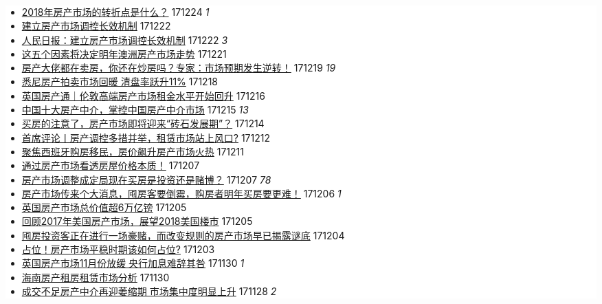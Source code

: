 - [2018年房产市场的转折点是什么？](http://jkwz.applinzi.com/ittc/7050716285388719120.html#2018%E5%B9%B4%E6%88%BF%E4%BA%A7%E5%B8%82%E5%9C%BA%E7%9A%84%E8%BD%AC%E6%8A%98%E7%82%B9%E6%98%AF%E4%BB%80%E4%B9%88%EF%BC%9F) 171224 *1* 
- [建立房产市场调控长效机制](http://jkwz.applinzi.com/ittc/7049803160250483728.html#%E5%BB%BA%E7%AB%8B%E6%88%BF%E4%BA%A7%E5%B8%82%E5%9C%BA%E8%B0%83%E6%8E%A7%E9%95%BF%E6%95%88%E6%9C%BA%E5%88%B6) 171222  
- [人民日报：建立房产市场调控长效机制](http://jkwz.applinzi.com/ittc/7049801138507875345.html#%E4%BA%BA%E6%B0%91%E6%97%A5%E6%8A%A5%EF%BC%9A%E5%BB%BA%E7%AB%8B%E6%88%BF%E4%BA%A7%E5%B8%82%E5%9C%BA%E8%B0%83%E6%8E%A7%E9%95%BF%E6%95%88%E6%9C%BA%E5%88%B6) 171222 *3* 
- [这五个因素将决定明年澳洲房产市场走势](http://jkwz.applinzi.com/ittc/7049591183309800465.html#%E8%BF%99%E4%BA%94%E4%B8%AA%E5%9B%A0%E7%B4%A0%E5%B0%86%E5%86%B3%E5%AE%9A%E6%98%8E%E5%B9%B4%E6%BE%B3%E6%B4%B2%E6%88%BF%E4%BA%A7%E5%B8%82%E5%9C%BA%E8%B5%B0%E5%8A%BF) 171221  
- [房产大佬都在卖房，你还在炒房吗？专家：市场预期发生逆转！](http://jkwz.applinzi.com/ittc/7048813509482120209.html#%E6%88%BF%E4%BA%A7%E5%A4%A7%E4%BD%AC%E9%83%BD%E5%9C%A8%E5%8D%96%E6%88%BF%EF%BC%8C%E4%BD%A0%E8%BF%98%E5%9C%A8%E7%82%92%E6%88%BF%E5%90%97%EF%BC%9F%E4%B8%93%E5%AE%B6%EF%BC%9A%E5%B8%82%E5%9C%BA%E9%A2%84%E6%9C%9F%E5%8F%91%E7%94%9F%E9%80%86%E8%BD%AC%EF%BC%81) 171219 *19* 
- [悉尼房产拍卖市场回暖 清盘率跃升11%](http://jkwz.applinzi.com/ittc/7048512505616270352.html#%E6%82%89%E5%B0%BC%E6%88%BF%E4%BA%A7%E6%8B%8D%E5%8D%96%E5%B8%82%E5%9C%BA%E5%9B%9E%E6%9A%96+%E6%B8%85%E7%9B%98%E7%8E%87%E8%B7%83%E5%8D%8711%25) 171218  
- [英国房产通｜伦敦高端房产市场租金水平开始回升](http://jkwz.applinzi.com/ittc/7047773334765306897.html#%E8%8B%B1%E5%9B%BD%E6%88%BF%E4%BA%A7%E9%80%9A%EF%BD%9C%E4%BC%A6%E6%95%A6%E9%AB%98%E7%AB%AF%E6%88%BF%E4%BA%A7%E5%B8%82%E5%9C%BA%E7%A7%9F%E9%87%91%E6%B0%B4%E5%B9%B3%E5%BC%80%E5%A7%8B%E5%9B%9E%E5%8D%87) 171216  
- [中国十大房产中介，掌控中国房产中介市场](http://jkwz.applinzi.com/ittc/7047259891624838160.html#%E4%B8%AD%E5%9B%BD%E5%8D%81%E5%A4%A7%E6%88%BF%E4%BA%A7%E4%B8%AD%E4%BB%8B%EF%BC%8C%E6%8E%8C%E6%8E%A7%E4%B8%AD%E5%9B%BD%E6%88%BF%E4%BA%A7%E4%B8%AD%E4%BB%8B%E5%B8%82%E5%9C%BA) 171215 *13* 
- [买房的注意了，房产市场即将迎来“砖石发展期”？](http://jkwz.applinzi.com/ittc/7046985215866569745.html#%E4%B9%B0%E6%88%BF%E7%9A%84%E6%B3%A8%E6%84%8F%E4%BA%86%EF%BC%8C%E6%88%BF%E4%BA%A7%E5%B8%82%E5%9C%BA%E5%8D%B3%E5%B0%86%E8%BF%8E%E6%9D%A5%E2%80%9C%E7%A0%96%E7%9F%B3%E5%8F%91%E5%B1%95%E6%9C%9F%E2%80%9D%EF%BC%9F) 171214  
- [首席评论丨房产调控多措并举，租赁市场站上风口?](http://jkwz.applinzi.com/ittc/7046243191131472913.html#%E9%A6%96%E5%B8%AD%E8%AF%84%E8%AE%BA%E4%B8%A8%E6%88%BF%E4%BA%A7%E8%B0%83%E6%8E%A7%E5%A4%9A%E6%8E%AA%E5%B9%B6%E4%B8%BE%EF%BC%8C%E7%A7%9F%E8%B5%81%E5%B8%82%E5%9C%BA%E7%AB%99%E4%B8%8A%E9%A3%8E%E5%8F%A3%3F) 171212  
- [聚焦西班牙购房移民，房价飙升房产市场火热](http://jkwz.applinzi.com/ittc/7045860999771456529.html#%E8%81%9A%E7%84%A6%E8%A5%BF%E7%8F%AD%E7%89%99%E8%B4%AD%E6%88%BF%E7%A7%BB%E6%B0%91%EF%BC%8C%E6%88%BF%E4%BB%B7%E9%A3%99%E5%8D%87%E6%88%BF%E4%BA%A7%E5%B8%82%E5%9C%BA%E7%81%AB%E7%83%AD) 171211  
- [通过房产市场看透房屋价格本质！](http://jkwz.applinzi.com/ittc/7044323340452365328.html#%E9%80%9A%E8%BF%87%E6%88%BF%E4%BA%A7%E5%B8%82%E5%9C%BA%E7%9C%8B%E9%80%8F%E6%88%BF%E5%B1%8B%E4%BB%B7%E6%A0%BC%E6%9C%AC%E8%B4%A8%EF%BC%81) 171207  
- [房产市场调整成定局现在买房是投资还是赌博？](http://jkwz.applinzi.com/ittc/7044265175601906705.html#%E6%88%BF%E4%BA%A7%E5%B8%82%E5%9C%BA%E8%B0%83%E6%95%B4%E6%88%90%E5%AE%9A%E5%B1%80%E7%8E%B0%E5%9C%A8%E4%B9%B0%E6%88%BF%E6%98%AF%E6%8A%95%E8%B5%84%E8%BF%98%E6%98%AF%E8%B5%8C%E5%8D%9A%EF%BC%9F) 171207 *78* 
- [房产市场传来个大消息，囤房客要倒霉，购房者明年买房要更难！](http://jkwz.applinzi.com/ittc/7043981196084642833.html#%E6%88%BF%E4%BA%A7%E5%B8%82%E5%9C%BA%E4%BC%A0%E6%9D%A5%E4%B8%AA%E5%A4%A7%E6%B6%88%E6%81%AF%EF%BC%8C%E5%9B%A4%E6%88%BF%E5%AE%A2%E8%A6%81%E5%80%92%E9%9C%89%EF%BC%8C%E8%B4%AD%E6%88%BF%E8%80%85%E6%98%8E%E5%B9%B4%E4%B9%B0%E6%88%BF%E8%A6%81%E6%9B%B4%E9%9A%BE%EF%BC%81) 171206 *1* 
- [英国房产市场总价值超6万亿镑](http://jkwz.applinzi.com/ittc/7043692410184401937.html#%E8%8B%B1%E5%9B%BD%E6%88%BF%E4%BA%A7%E5%B8%82%E5%9C%BA%E6%80%BB%E4%BB%B7%E5%80%BC%E8%B6%856%E4%B8%87%E4%BA%BF%E9%95%91) 171205  
- [回顾2017年美国房产市场，展望2018美国楼市](http://jkwz.applinzi.com/ittc/7043621447170262033.html#%E5%9B%9E%E9%A1%BE2017%E5%B9%B4%E7%BE%8E%E5%9B%BD%E6%88%BF%E4%BA%A7%E5%B8%82%E5%9C%BA%EF%BC%8C%E5%B1%95%E6%9C%9B2018%E7%BE%8E%E5%9B%BD%E6%A5%BC%E5%B8%82) 171205  
- [囤房投资客正在进行一场豪赌，而改变规则的房产市场早已揭露谜底](http://jkwz.applinzi.com/ittc/7043315231785223184.html#%E5%9B%A4%E6%88%BF%E6%8A%95%E8%B5%84%E5%AE%A2%E6%AD%A3%E5%9C%A8%E8%BF%9B%E8%A1%8C%E4%B8%80%E5%9C%BA%E8%B1%AA%E8%B5%8C%EF%BC%8C%E8%80%8C%E6%94%B9%E5%8F%98%E8%A7%84%E5%88%99%E7%9A%84%E6%88%BF%E4%BA%A7%E5%B8%82%E5%9C%BA%E6%97%A9%E5%B7%B2%E6%8F%AD%E9%9C%B2%E8%B0%9C%E5%BA%95) 171204  
- [占位！房产市场平稳时期该如何占位?](http://jkwz.applinzi.com/ittc/7042889273789907985.html#%E5%8D%A0%E4%BD%8D%EF%BC%81%E6%88%BF%E4%BA%A7%E5%B8%82%E5%9C%BA%E5%B9%B3%E7%A8%B3%E6%97%B6%E6%9C%9F%E8%AF%A5%E5%A6%82%E4%BD%95%E5%8D%A0%E4%BD%8D%3F) 171203  
- [英国房产市场11月份放缓 央行加息难辞其咎](http://jkwz.applinzi.com/ittc/7041881572838474769.html#%E8%8B%B1%E5%9B%BD%E6%88%BF%E4%BA%A7%E5%B8%82%E5%9C%BA11%E6%9C%88%E4%BB%BD%E6%94%BE%E7%BC%93+%E5%A4%AE%E8%A1%8C%E5%8A%A0%E6%81%AF%E9%9A%BE%E8%BE%9E%E5%85%B6%E5%92%8E) 171130 *1* 
- [海南房产租房租赁市场分析](http://jkwz.applinzi.com/ittc/7041779988804666384.html#%E6%B5%B7%E5%8D%97%E6%88%BF%E4%BA%A7%E7%A7%9F%E6%88%BF%E7%A7%9F%E8%B5%81%E5%B8%82%E5%9C%BA%E5%88%86%E6%9E%90) 171130  
- [成交不足房产中介再迎萎缩期 市场集中度明显上升](http://jkwz.applinzi.com/ittc/7041083584151028753.html#%E6%88%90%E4%BA%A4%E4%B8%8D%E8%B6%B3%E6%88%BF%E4%BA%A7%E4%B8%AD%E4%BB%8B%E5%86%8D%E8%BF%8E%E8%90%8E%E7%BC%A9%E6%9C%9F+%E5%B8%82%E5%9C%BA%E9%9B%86%E4%B8%AD%E5%BA%A6%E6%98%8E%E6%98%BE%E4%B8%8A%E5%8D%87) 171128 *2* 